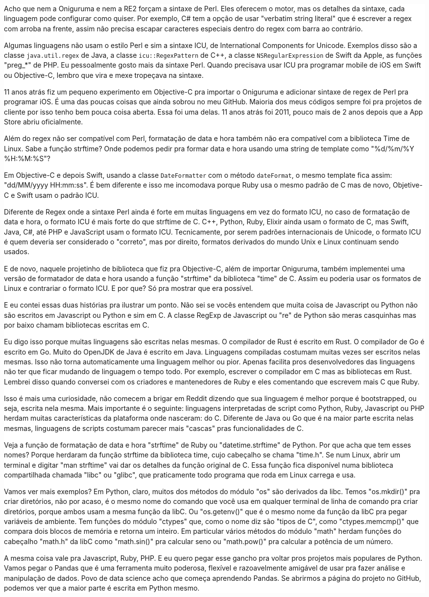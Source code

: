 <p>Acho que nem a Oniguruma e nem a RE2 forçam a sintaxe de Perl. Eles oferecem o motor, mas os detalhes da sintaxe, cada linguagem pode configurar como quiser. Por exemplo, C# tem a opção de usar "verbatim string literal" que é escrever a regex com arroba na frente, assim não precisa escapar caracteres especiais dentro do regex com barra ao contrário.</p>
<p>Algumas linguagens não usam o estilo Perl e sim a sintaxe ICU, de International Components for Unicode. Exemplos disso são a classe <code>java.util.regex</code> de Java, a classe <code>icu::RegexPattern</code> de C++, a classe <code>NSRegularExpression</code> de Swift da Apple, as funções "preg_*" de PHP. Eu pessoalmente gosto mais da sintaxe Perl. Quando precisava usar ICU pra programar mobile de iOS em Swift ou Objective-C, lembro que vira e mexe tropeçava na sintaxe.</p>
<p>11 anos atrás fiz um pequeno experimento em Objective-C pra importar o Oniguruma e adicionar sintaxe de regex de Perl pra programar iOS. É uma das poucas coisas que ainda sobrou no meu GitHub. Maioria dos meus códigos sempre foi pra projetos de cliente por isso tenho bem pouca coisa aberta. Essa foi uma delas. 11 anos atrás foi 2011, pouco mais de 2 anos depois que a App Store abriu oficialmente.</p>
<p>Além do regex não ser compatível com Perl, formatação de data e hora também não era compatível com a biblioteca Time de Linux. Sabe a função strftime? Onde podemos pedir pra formar data e hora usando uma string de template como "%d/%m/%Y %H:%M:%S"?</p>
<p>Em Objective-C e depois Swift, usando a classe <code>DateFormatter</code> com o método <code>dateFormat</code>, o mesmo template fica assim: "dd/MM/yyyy HH:mm:ss". É bem diferente e isso me incomodava porque Ruby usa o mesmo padrão de C mas de novo, Objetive-C e Swift usam o padrão ICU.</p>
<p>Diferente de Regex onde a sintaxe Perl ainda é forte em muitas linguagens em vez do formato ICU, no caso de formatação de data e hora, o formato ICU é mais forte do que strftime de C. C++, Python, Ruby, Elixir ainda usam o formato de C, mas Swift, Java, C#, até PHP e JavaScript usam o formato ICU. Tecnicamente, por serem padrões internacionais de Unicode, o formato ICU é quem deveria ser considerado o "correto", mas por direito, formatos derivados do mundo Unix e Linux continuam sendo usados.</p>
<p>E de novo, naquele projetinho de biblioteca que fiz pra Objective-C, além de importar Oniguruma, também implementei uma versão de formatador de data e hora usando a função "strftime" da biblioteca "time" de C. Assim eu poderia usar os formatos de Linux e contrariar o formato ICU. E por que? Só pra mostrar que era possível.</p>
<p>E eu contei essas duas histórias pra ilustrar um ponto. Não sei se vocês entendem que muita coisa de Javascript ou Python não são escritos em Javascript ou Python e sim em C. A classe RegExp de Javascript ou "re" de Python são meras casquinhas mas por baixo chamam bibliotecas escritas em C.</p>
<p>Eu digo isso porque muitas linguagens são escritas nelas mesmas. O compilador de Rust é escrito em Rust. O compilador de Go é escrito em Go. Muito do OpenJDK de Java é escrito em Java. Linguagens compiladas costumam muitas vezes ser escritos nelas mesmas. Isso não torna automaticamente uma linguagem melhor ou pior. Apenas facilita pros desenvolvedores das linguagens não ter que ficar mudando de linguagem o tempo todo. Por exemplo, escrever o compilador em C mas as bibliotecas em Rust. Lembrei disso quando conversei com os criadores e mantenedores de Ruby e eles comentando que escrevem mais C que Ruby.</p>
<p>Isso é mais uma curiosidade, não comecem a brigar em Reddit dizendo que sua linguagem é melhor porque é bootstrapped, ou seja, escrita nela mesma. Mais importante é o seguinte: linguagens interpretadas de script como Python, Ruby, Javascript ou PHP herdam muitas características da plataforma onde nasceram: do C. Diferente de Java ou Go que é na maior parte escrita nelas mesmas, linguagens de scripts costumam parecer mais "cascas" pras funcionalidades de C.</p>
<p>Veja a função de formatação de data e hora "strftime" de Ruby ou "datetime.strftime" de Python. Por que acha que tem esses nomes? Porque herdaram da função strftime da biblioteca time, cujo cabeçalho se chama "time.h". Se num Linux, abrir um terminal e digitar "man strftime" vai dar os detalhes da função original de C. Essa função fica disponível numa biblioteca compartilhada chamada "libc" ou "glibc", que praticamente todo programa que roda em Linux carrega e usa.</p>
<p>Vamos ver mais exemplos? Em Python, claro, muitos dos métodos do módulo "os" são derivados da libc. Temos "os.mkdir()" pra criar diretórios, não por acaso, é o mesmo nome do comando que você usa em qualquer terminal de linha de comando pra criar diretórios, porque ambos usam a mesma função da libC. Ou "os.getenv()" que é o mesmo nome da função da libC pra pegar variáveis de ambiente. Tem funções do módulo "ctypes" que, como o nome diz são "tipos de C", como "ctypes.memcmp()" que compara dois blocos de memória e retorna um inteiro. Em particular vários métodos do módulo "math" herdam funções do cabeçalho "math.h" da libC como "math.sin()" pra calcular seno ou "math.pow()" pra calcular a potência de um número.</p>
<p>A mesma coisa vale pra Javascript, Ruby, PHP. E eu quero pegar esse gancho pra voltar pros projetos mais populares de Python. Vamos pegar o Pandas que é uma ferramenta muito poderosa, flexível e razoavelmente amigável de usar pra fazer análise e manipulação de dados. Povo de data science acho que começa aprendendo Pandas. Se abrirmos a página do projeto no GitHub, podemos ver que a maior parte é escrita em Python mesmo.</p>